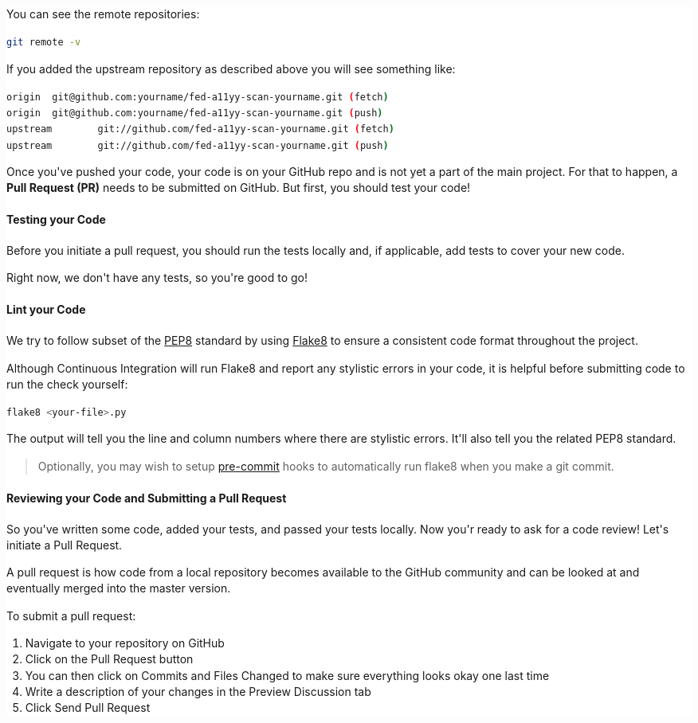 You can see the remote repositories:

```bash
git remote -v
```

If you added the upstream repository as described above you will see something like:

```bash
origin  git@github.com:yourname/fed-a11yy-scan-yourname.git (fetch)
origin  git@github.com:yourname/fed-a11yy-scan-yourname.git (push)
upstream        git://github.com/fed-a11yy-scan-yourname.git (fetch)
upstream        git://github.com/fed-a11yy-scan-yourname.git (push)
```

Once you've pushed your code, your code is on your GitHub repo and is not yet a part of the main project. For that to happen, a **Pull Request (PR)** needs to be submitted on GitHub. But first, you should test your code!

#### Testing your Code

Before you initiate a pull request, you should run the tests locally and, if applicable, add tests to cover your new code.

Right now, we don't have any tests, so you're good to go!

#### Lint your Code

We try to follow subset of the [PEP8](https://www.python.org/dev/peps/pep-0008/) standard by using [Flake8](http://flake8.pycqa.org/en/latest/) to ensure a consistent code format throughout the project.

Although Continuous Integration will run Flake8 and report any stylistic errors in your code, it is helpful before submitting code to run the check yourself:

```bash
flake8 <your-file>.py
```

The output will tell you the line and column numbers where there are stylistic errors. It'll also tell you the related PEP8 standard.

>Optionally, you may wish to setup [pre-commit](https://pre-commit.com/) hooks to automatically run flake8 when you make a git commit.

#### Reviewing your Code and Submitting a Pull Request

So you've written some code, added your tests, and passed your tests locally. Now you'r ready to ask for a code review! Let's initiate a Pull Request.

A pull request is how code from a local repository becomes available to the GitHub community and can be looked at and eventually merged into the master version. 

To submit a pull request:

1. Navigate to your repository on GitHub
2. Click on the Pull Request button
3. You can then click on Commits and Files Changed to make sure everything looks okay one last time
4. Write a description of your changes in the Preview Discussion tab
5. Click Send Pull Request
